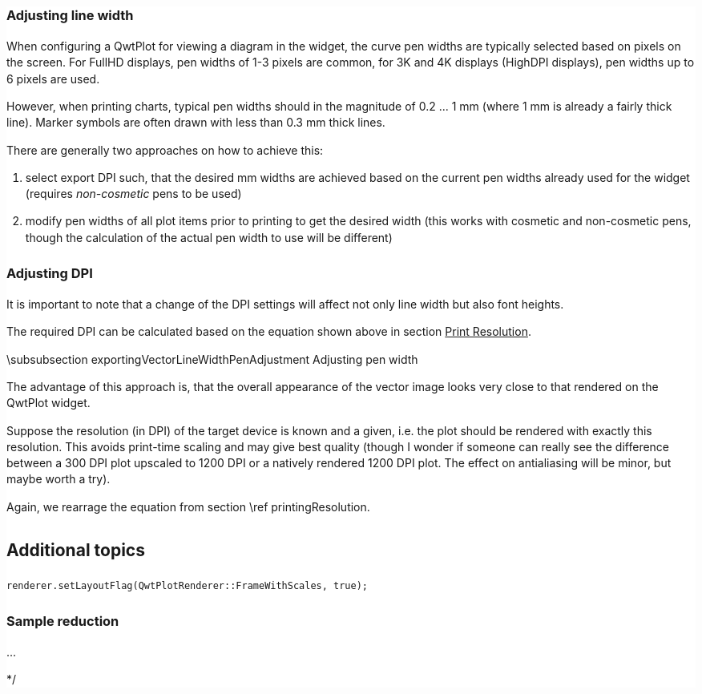 ### Adjusting line width

When configuring a QwtPlot for viewing a diagram in the widget, the curve pen widths
are typically selected based on pixels on the screen. For FullHD displays, pen widths
of 1-3 pixels are common, for 3K and 4K displays (HighDPI displays), pen widths up
to 6 pixels are used.

However, when printing charts, typical pen widths should in the magnitude
of 0.2 ... 1 mm (where 1 mm is already a fairly thick line). Marker symbols are often
drawn with less than 0.3 mm thick lines.

There are generally two approaches on how to achieve this:

1. select export DPI such, that the desired mm widths are achieved based on the current pen widths already used for the widget (requires _non-cosmetic_ pens to be used)

2. modify pen widths of all plot items prior to printing to get the desired width (this works with cosmetic and non-cosmetic pens, though the calculation of the
actual pen width to use will be different)

### Adjusting DPI

It is important to note that a change of the DPI settings will affect not only
line width but also font heights.

The required DPI can be calculated based on the equation shown above in
section [Print Resolution](#print-resolution).


\subsubsection exportingVectorLineWidthPenAdjustment Adjusting pen width

The advantage of this approach is, that the overall appearance of the vector image
looks very close to that rendered on the QwtPlot widget.

Suppose the resolution (in DPI) of the target device is known and a given, i.e.
the plot should be rendered with exactly this resolution. This avoids print-time
scaling and may give best quality (though I wonder if someone can really see
the difference between a 300 DPI plot upscaled to 1200 DPI or a natively
rendered 1200 DPI plot. The effect on antialiasing will be minor, but maybe
worth a try).


Again, we rearrage the equation from section \ref printingResolution.




## Additional topics


    renderer.setLayoutFlag(QwtPlotRenderer::FrameWithScales, true);


### Sample reduction

...

*/
